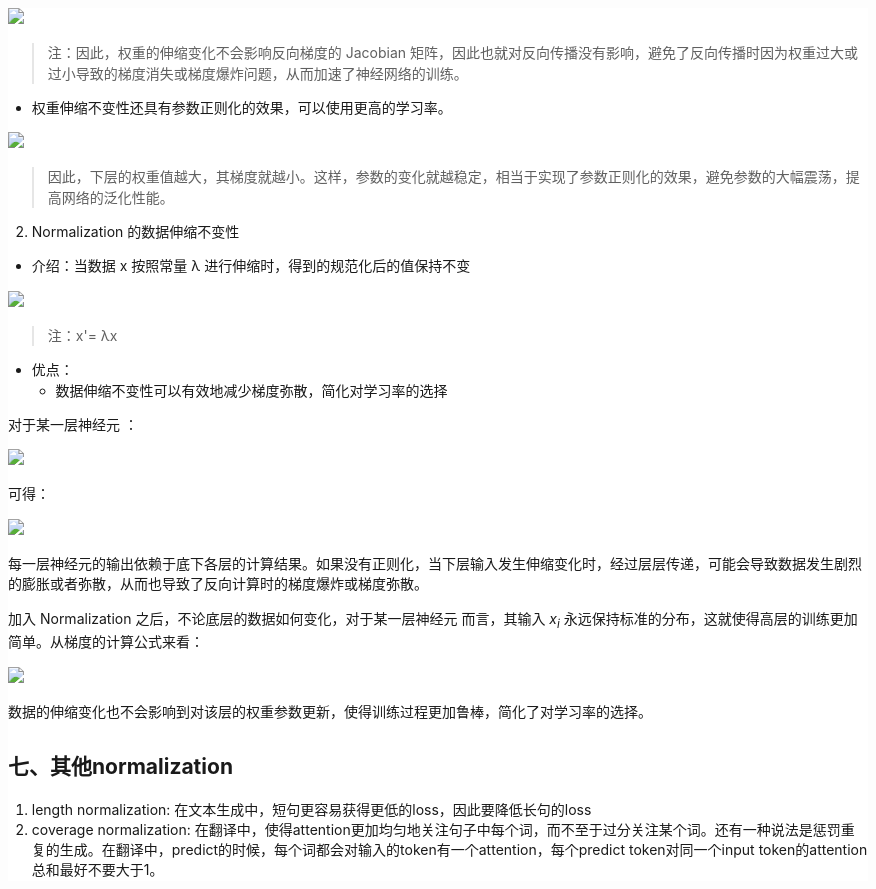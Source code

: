 ![](img/20201223135807.png)

> 注：因此，权重的伸缩变化不会影响反向梯度的 Jacobian 矩阵，因此也就对反向传播没有影响，避免了反向传播时因为权重过大或过小导致的梯度消失或梯度爆炸问题，从而加速了神经网络的训练。

  - 权重伸缩不变性还具有参数正则化的效果，可以使用更高的学习率。

![](img/20201223135855.png)

> 因此，下层的权重值越大，其梯度就越小。这样，参数的变化就越稳定，相当于实现了参数正则化的效果，避免参数的大幅震荡，提高网络的泛化性能。

2. Normalization 的数据伸缩不变性

- 介绍：当数据 x 按照常量 λ 进行伸缩时，得到的规范化后的值保持不变

![](img/20201223140010.png)

> 注：x'= λx

- 优点：
  - 数据伸缩不变性可以有效地减少梯度弥散，简化对学习率的选择

对于某一层神经元 ：

![](img/20201223140135.png)

可得：

![](img/20201223140211.png)

每一层神经元的输出依赖于底下各层的计算结果。如果没有正则化，当下层输入发生伸缩变化时，经过层层传递，可能会导致数据发生剧烈的膨胀或者弥散，从而也导致了反向计算时的梯度爆炸或梯度弥散。

加入 Normalization 之后，不论底层的数据如何变化，对于某一层神经元 而言，其输入 $x_i$ 永远保持标准的分布，这就使得高层的训练更加简单。从梯度的计算公式来看：

![](img/20201223140304.png)

数据的伸缩变化也不会影响到对该层的权重参数更新，使得训练过程更加鲁棒，简化了对学习率的选择。
## 七、其他normalization
1. length normalization: 在文本生成中，短句更容易获得更低的loss，因此要降低长句的loss
2. coverage normalization: 在翻译中，使得attention更加均匀地关注句子中每个词，而不至于过分关注某个词。还有一种说法是惩罚重复的生成。在翻译中，predict的时候，每个词都会对输入的token有一个attention，每个predict token对同一个input token的attention总和最好不要大于1。



